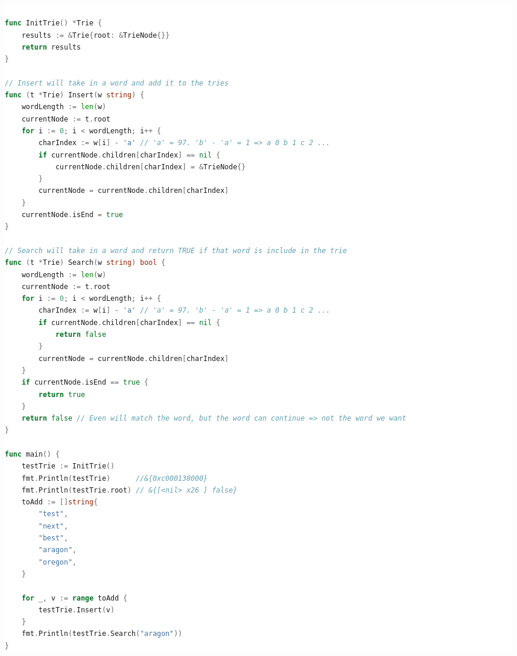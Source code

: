 ```go

func InitTrie() *Trie {
	results := &Trie{root: &TrieNode{}}
	return results
}

// Insert will take in a word and add it to the tries
func (t *Trie) Insert(w string) {
	wordLength := len(w)
	currentNode := t.root
	for i := 0; i < wordLength; i++ {
		charIndex := w[i] - 'a' // 'a' = 97. 'b' - 'a' = 1 => a 0 b 1 c 2 ...
		if currentNode.children[charIndex] == nil {
			currentNode.children[charIndex] = &TrieNode{}
		}
		currentNode = currentNode.children[charIndex]
	}
	currentNode.isEnd = true
}

// Search will take in a word and return TRUE if that word is include in the trie
func (t *Trie) Search(w string) bool {
	wordLength := len(w)
	currentNode := t.root
	for i := 0; i < wordLength; i++ {
		charIndex := w[i] - 'a' // 'a' = 97. 'b' - 'a' = 1 => a 0 b 1 c 2 ...
		if currentNode.children[charIndex] == nil {
			return false
		}
		currentNode = currentNode.children[charIndex]
	}
	if currentNode.isEnd == true {
		return true
	}
	return false // Even will match the word, but the word can continue => not the word we want
}

func main() {
	testTrie := InitTrie()
	fmt.Println(testTrie)      //&{0xc000138000}
	fmt.Println(testTrie.root) // &{[<nil> x26 ] false}
	toAdd := []string{
		"test",
		"next",
		"best",
		"aragon",
		"oregon",
	}

	for _, v := range toAdd {
		testTrie.Insert(v)
	}
	fmt.Println(testTrie.Search("aragon"))
}
```
